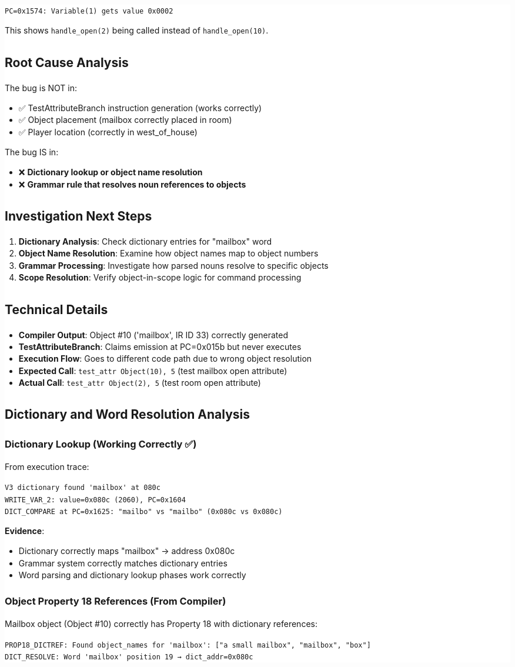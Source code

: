 ```
PC=0x1574: Variable(1) gets value 0x0002
```

This shows `handle_open(2)` being called instead of `handle_open(10)`.

## Root Cause Analysis

The bug is NOT in:
- ✅ TestAttributeBranch instruction generation (works correctly)
- ✅ Object placement (mailbox correctly placed in room)
- ✅ Player location (correctly in west_of_house)

The bug IS in:
- ❌ **Dictionary lookup or object name resolution**
- ❌ **Grammar rule that resolves noun references to objects**

## Investigation Next Steps

1. **Dictionary Analysis**: Check dictionary entries for "mailbox" word
2. **Object Name Resolution**: Examine how object names map to object numbers
3. **Grammar Processing**: Investigate how parsed nouns resolve to specific objects
4. **Scope Resolution**: Verify object-in-scope logic for command processing

## Technical Details

- **Compiler Output**: Object #10 ('mailbox', IR ID 33) correctly generated
- **TestAttributeBranch**: Claims emission at PC=0x015b but never executes
- **Execution Flow**: Goes to different code path due to wrong object resolution
- **Expected Call**: `test_attr Object(10), 5` (test mailbox open attribute)
- **Actual Call**: `test_attr Object(2), 5` (test room open attribute)

## Dictionary and Word Resolution Analysis

### Dictionary Lookup (Working Correctly ✅)

From execution trace:
```
V3 dictionary found 'mailbox' at 080c
WRITE_VAR_2: value=0x080c (2060), PC=0x1604
DICT_COMPARE at PC=0x1625: "mailbo" vs "mailbo" (0x080c vs 0x080c)
```

**Evidence**:
- Dictionary correctly maps "mailbox" → address 0x080c
- Grammar system correctly matches dictionary entries
- Word parsing and dictionary lookup phases work correctly

### Object Property 18 References (From Compiler)

Mailbox object (Object #10) correctly has Property 18 with dictionary references:
```
PROP18_DICTREF: Found object_names for 'mailbox': ["a small mailbox", "mailbox", "box"]
DICT_RESOLVE: Word 'mailbox' position 19 → dict_addr=0x080c
```
